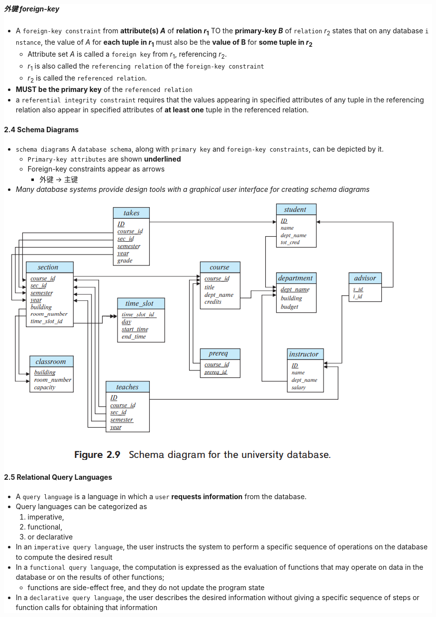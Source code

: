##### 外键 foreign-key
- A `foreign-key constraint` from **attribute(s) $A$** of **relation $r_1$** TO the **primary-key $B$** of `relation` $r_2$ states that on any database `instance`, the value of $A$ for **each tuple in $r_1$** must also be the **value of B** for **some tuple in $r_2$**
  - Attribute set $A$ is called a `foreign key` from $r_1$, referencing $r_2$.
  - $r_1$ is also called the `referencing relation` of the `foreign-key constraint`
  - $r_2$ is called the `referenced relation`.
- **MUST be the primary key** of the `referenced relation`
- a `referential integrity constraint` requires that the values appearing in specified attributes of any tuple in the referencing relation also appear in specified attributes of **at least one** tuple in the referenced relation.

#### 2.4 Schema Diagrams

- `schema diagrams` A `database schema`, along with `primary key` and `foreign-key constraints`, can be depicted by it.
  - `Primary-key attributes` are shown **underlined**
  - Foreign-key constraints appear as
arrows 
    - 外键 $\rightarrow$ 主键
- *Many database systems provide design tools with a graphical user interface for creating schema diagrams*  

![](./img/02-09.png)

#### 2.5 Relational Query Languages
- A `query language` is a language in which a `user` **requests information** from the database.
- Query languages can be categorized as 
  1. imperative, 
  2. functional, 
  3. or declarative
- In an `imperative query language`, the user instructs the system to perform a specific sequence of operations on the database to compute the desired result
- In a `functional query language`, the computation is expressed as the evaluation of functions that may operate on data in the database or on the results of other functions; 
  - functions are side-effect free, and they do not update the program state
- In a `declarative query language`, the user describes the desired information without giving a specific sequence of steps or function calls for obtaining that information